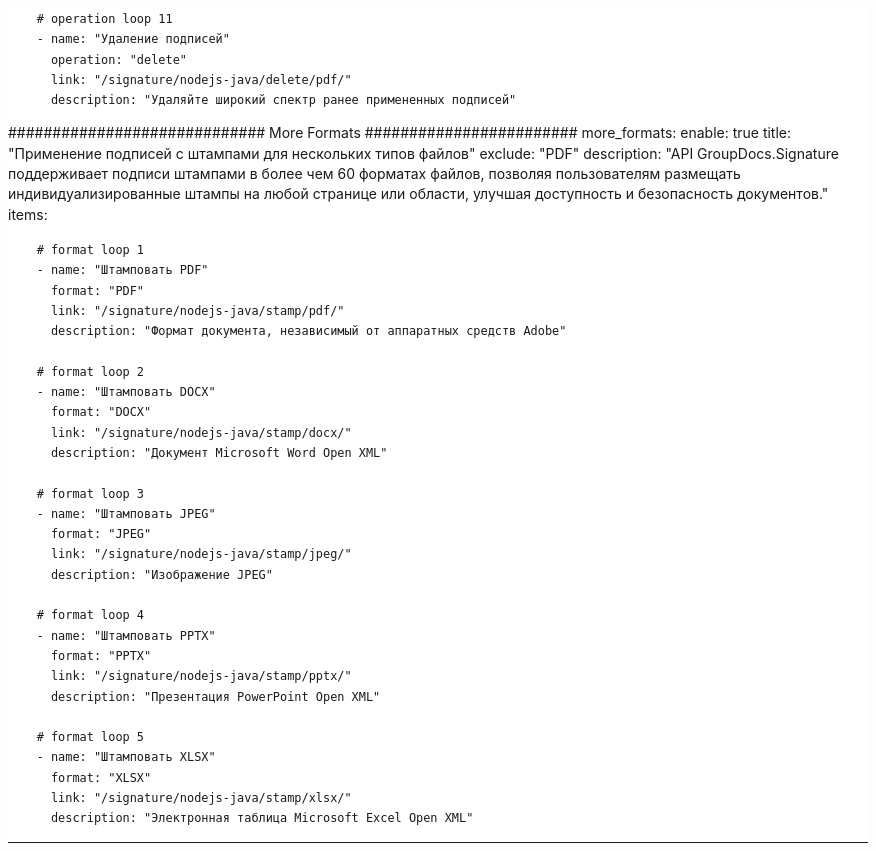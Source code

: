         # operation loop 11
        - name: "Удаление подписей"
          operation: "delete"
          link: "/signature/nodejs-java/delete/pdf/"
          description: "Удаляйте широкий спектр ранее примененных подписей"
          
############################# More Formats ########################
more_formats:
    enable: true
    title: "Применение подписей с штампами для нескольких типов файлов"
    exclude: "PDF"
    description: "API GroupDocs.Signature поддерживает подписи штампами в более чем 60 форматах файлов, позволяя пользователям размещать индивидуализированные штампы на любой странице или области, улучшая доступность и безопасность документов."
    items: 
          
        # format loop 1
        - name: "Штамповать PDF"
          format: "PDF"
          link: "/signature/nodejs-java/stamp/pdf/"
          description: "Формат документа, независимый от аппаратных средств Adobe"
          
        # format loop 2
        - name: "Штамповать DOCX"
          format: "DOCX"
          link: "/signature/nodejs-java/stamp/docx/"
          description: "Документ Microsoft Word Open XML"
          
        # format loop 3
        - name: "Штамповать JPEG"
          format: "JPEG"
          link: "/signature/nodejs-java/stamp/jpeg/"
          description: "Изображение JPEG"
          
        # format loop 4
        - name: "Штамповать PPTX"
          format: "PPTX"
          link: "/signature/nodejs-java/stamp/pptx/"
          description: "Презентация PowerPoint Open XML"
          
        # format loop 5
        - name: "Штамповать XLSX"
          format: "XLSX"
          link: "/signature/nodejs-java/stamp/xlsx/"
          description: "Электронная таблица Microsoft Excel Open XML"


          

---